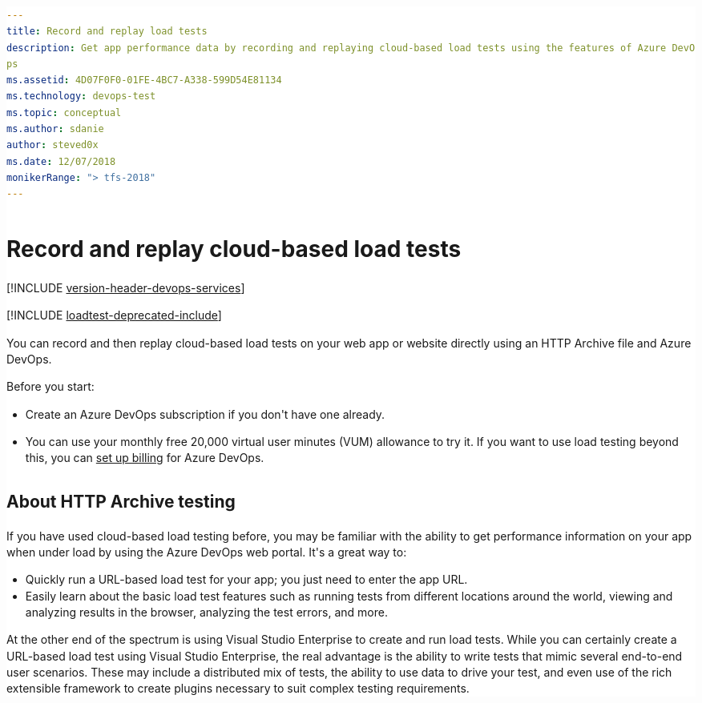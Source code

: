 ```yaml
---
title: Record and replay load tests
description: Get app performance data by recording and replaying cloud-based load tests using the features of Azure DevOps
ms.assetid: 4D07F0F0-01FE-4BC7-A338-599D54E81134
ms.technology: devops-test
ms.topic: conceptual
ms.author: sdanie
author: steved0x
ms.date: 12/07/2018
monikerRange: "> tfs-2018"
---
```


# Record and replay cloud-based load tests

[!INCLUDE [version-header-devops-services](../includes/version-header-devops-services.md)]

[!INCLUDE [loadtest-deprecated-include](../includes/loadtest-deprecated-include.md)]

You can record and then replay cloud-based load tests on your web app or website directly
using an HTTP Archive file and Azure DevOps.

Before you start:

- Create an Azure DevOps subscription if you don't have one already.

- You can use your monthly free 20,000 virtual user minutes (VUM) allowance to try it.
  If you want to use load testing beyond this, you can
  [set up billing](../../organizations/billing/set-up-billing-for-your-organization-vs.md) for Azure DevOps.

## About HTTP Archive testing

If you have used cloud-based load testing before, you may be
familiar with the ability to get performance information on your
app when under load by using the Azure DevOps web
portal. It's a great way to:

- Quickly run a URL-based load test for your app; you just need to enter the app URL.
- Easily learn about the basic load test features such as
  running tests from different locations around the world,
  viewing and analyzing results in the browser, analyzing
  the test errors, and more.

At the other end of the spectrum is using Visual Studio
Enterprise to create and run load tests. While you can
certainly create a URL-based load test using Visual Studio
Enterprise, the real advantage is the ability to write
tests that mimic several end-to-end user scenarios. These may
include a distributed mix of tests, the ability to use data
to drive your test, and even use of the rich extensible framework
to create plugins necessary to suit complex testing requirements.
